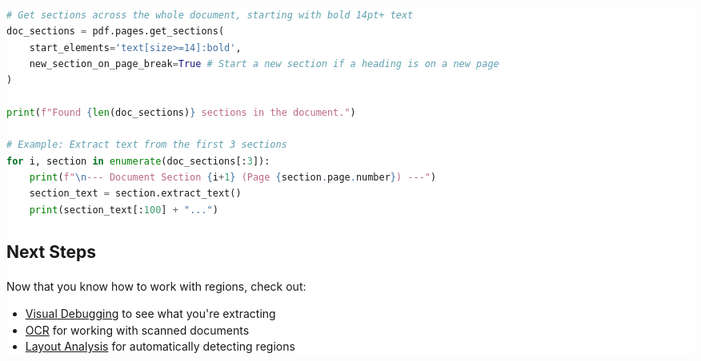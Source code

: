 ```python
# Get sections across the whole document, starting with bold 14pt+ text
doc_sections = pdf.pages.get_sections(
    start_elements='text[size>=14]:bold',
    new_section_on_page_break=True # Start a new section if a heading is on a new page
)

print(f"Found {len(doc_sections)} sections in the document.")

# Example: Extract text from the first 3 sections
for i, section in enumerate(doc_sections[:3]):
    print(f"\n--- Document Section {i+1} (Page {section.page.number}) ---")
    section_text = section.extract_text()
    print(section_text[:100] + "...")
```

## Next Steps

Now that you know how to work with regions, check out:

- [Visual Debugging](../visual-debugging/index.md) to see what you're extracting
- [OCR](../ocr/index.md) for working with scanned documents
- [Layout Analysis](../layout-analysis/index.md) for automatically detecting regions